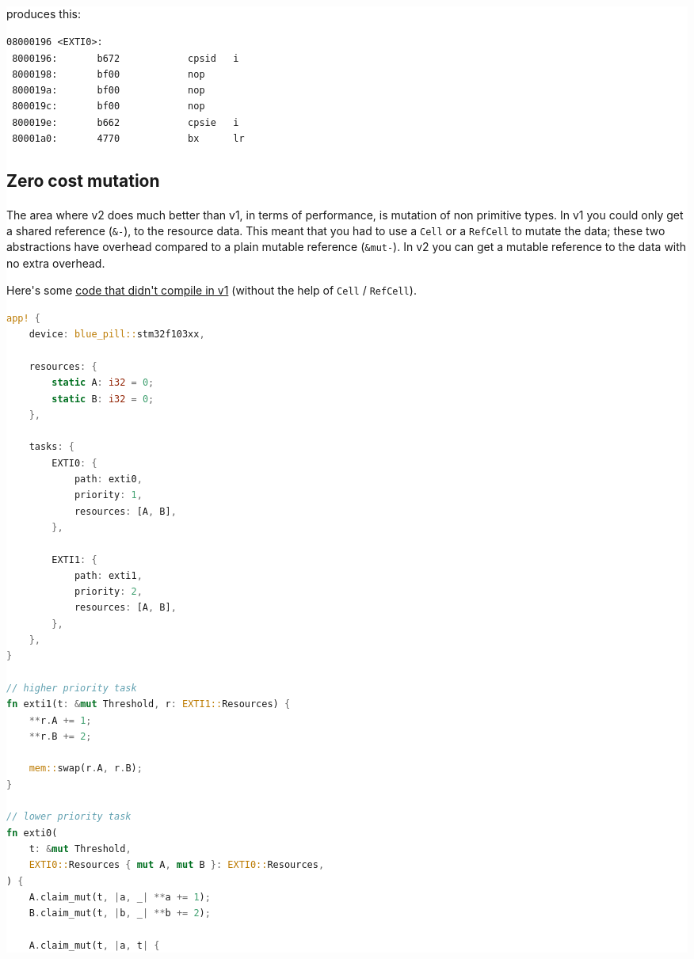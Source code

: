produces this:

``` armasm
08000196 <EXTI0>:
 8000196:       b672            cpsid   i
 8000198:       bf00            nop
 800019a:       bf00            nop
 800019c:       bf00            nop
 800019e:       b662            cpsie   i
 80001a0:       4770            bx      lr
```

## Zero cost mutation

The area where v2 does much better than v1, in terms of performance, is mutation
of non primitive types. In v1 you could only get a shared reference (`&-`), to
the resource data. This meant that you had to use a `Cell` or a `RefCell` to
mutate the data; these two abstractions have overhead compared to a plain
mutable reference (`&mut-`). In v2 you can get a mutable reference to the data
with no extra overhead.

Here's some [code that didn't compile in v1][] (without the help of `Cell` /
`RefCell`).

[code that didn't compile in v1]: /rtfm-overhead/#access-mut

``` rust
app! {
    device: blue_pill::stm32f103xx,

    resources: {
        static A: i32 = 0;
        static B: i32 = 0;
    },

    tasks: {
        EXTI0: {
            path: exti0,
            priority: 1,
            resources: [A, B],
        },

        EXTI1: {
            path: exti1,
            priority: 2,
            resources: [A, B],
        },
    },
}

// higher priority task
fn exti1(t: &mut Threshold, r: EXTI1::Resources) {
    **r.A += 1;
    **r.B += 2;

    mem::swap(r.A, r.B);
}

// lower priority task
fn exti0(
    t: &mut Threshold,
    EXTI0::Resources { mut A, mut B }: EXTI0::Resources,
) {
    A.claim_mut(t, |a, _| **a += 1);
    B.claim_mut(t, |b, _| **b += 2);

    A.claim_mut(t, |a, t| {
```

[Real Time For the Masses]: /fearless-concurrency
[issue]: /rtfm-overhead/#a-nonzero-cost-pattern
[port]: https://github.com/japaric/msp430-rtfm
[introduction post]: /fearless-concurrency/#hello-world-again
["Blue Pill"]: http://wiki.stm32duino.com/index.php?title=Blue_Pill
[`app!`]: https://docs.rs/cortex-m-rtfm-macros/0.2.0/cortex_m_rtfm_macros/fn.app.html
[`tasks!`]: https://docs.rs/cortex-m-rtfm/0.1.1/cortex_m_rtfm/macro.tasks.html
[cargo-expand]: https://crates.io/crates/cargo-expand
[serial loopback application]: /fearless-concurrency/#serial-loopback
[here]: /fearless-concurrency/#a-blinking-task
[`claim` and `claim_mut`]: https://docs.rs/cortex-m-rtfm/0.2.1/cortex_m_rtfm/trait.Resource.html
[docs.rs]: https://docs.rs/cortex-m-rtfm/0.2.1/cortex_m_rtfm/
[pending]: https://docs.rs/cortex-m-rtfm/0.2.1/cortex_m_rtfm/fn.set_pending.html
[`borrow`]: https://docs.rs/cortex-m-rtfm/0.2.1/cortex_m_rtfm/trait.Resource.html#tymethod.borrow
[blog post]: /rtfm-overhead
[the 6 cycles of v1]: /rtfm-overhead/#vs-rtfm-atomic
[`2wd`]: https://github.com/japaric/2wd
[`AT2XT`]: https://github.com/cr1901/AT2XT/
[`blue-pill`]: https://github.com/japaric/blue-pill
[`ws2812b`]: https://github.com/japaric/ws2812b
[new features]: https://github.com/japaric/cortex-m-rtfm/milestone/1
[Iban Eguia]: https://github.com/Razican
[Aaron Turon]: https://github.com/aturon
[Geoff Cant]: https://github.com/archaelus
[Harrison Chin]: http://www.harrisonchin.com/
[Brandon Edens]: https://github.com/brandonedens
[whitequark]: https://github.com/whitequark
[J. Ryan Stinnett]: https://convolv.es/
[James Munns]: https://jamesmunns.com/
[reddit]: https://www.reddit.com/r/rust/comments/6q9s76/rtfm_v2_simpler_less_overhead_and_more_device/
[Patreon]: https://goo.gl/ijwc0z
[twitter]: https://twitter.com/japaricious